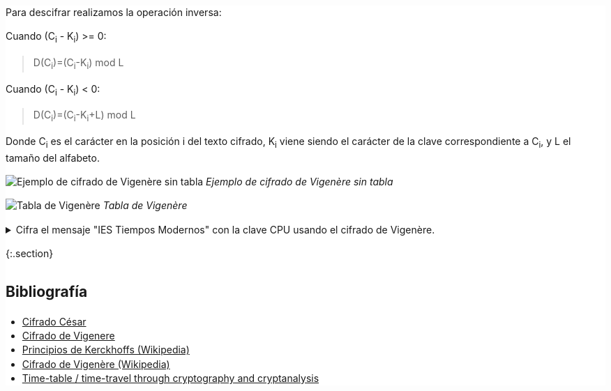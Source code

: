 Para descifrar realizamos la operación inversa:

Cuando (C<sub>i</sub> - K<sub>i</sub>) >= 0:

> D(C<sub>i</sub>)=(C<sub>i</sub>-K<sub>i</sub>) mod L

Cuando (C<sub>i</sub> - K<sub>i</sub>) < 0:

> D(C<sub>i</sub>)=(C<sub>i</sub>-K<sub>i</sub>+L) mod L

Donde C<sub>i</sub> es el carácter en la posición i del texto cifrado, K<sub>i</sub> viene siendo el carácter de la clave correspondiente a C<sub>i</sub>, y L el tamaño del alfabeto.

![Ejemplo de cifrado de Vigenère sin tabla](cifradoVigenereSinTabla.png)
_Ejemplo de cifrado de Vigenère sin tabla_

![Tabla de Vigenère](cifradoVigenereConTabla.png)
_Tabla de Vigenère_

<details class="card mb-2"><summary class="card-header question">Cifra el mensaje "IES Tiempos Modernos" con la clave CPU usando el cifrado de Vigenère. </summary></details>


{:.section}
## Bibliografía

- [Cifrado César](https://www.dcode.fr/caesar-cipher)
- [Cifrado de Vigenere](https://www.dcode.fr/cifrado-vigenere)
- [Principios de Kerckhoffs (Wikipedia)](https://es.wikipedia.org/wiki/Principios_de_Kerckhoffs)
- [Cifrado de Vigenère (Wikipedia)](https://es.wikipedia.org/wiki/Cifrado_de_Vigen%C3%A8re)
- [Time-table / time-travel through cryptography and cryptanalysis](https://www.cryptool.org/en/education/history)